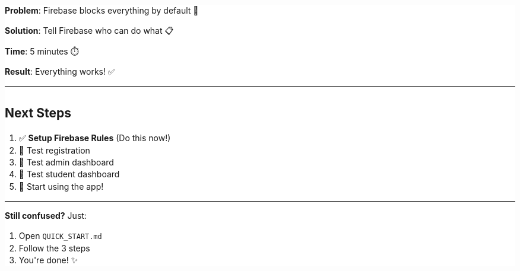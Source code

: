 **Problem**: Firebase blocks everything by default 🚫

**Solution**: Tell Firebase who can do what 📋

**Time**: 5 minutes ⏱️

**Result**: Everything works! ✅

---

## Next Steps

1. ✅ **Setup Firebase Rules** (Do this now!)
2. 🧪 Test registration
3. 🧪 Test admin dashboard
4. 🧪 Test student dashboard
5. 🎉 Start using the app!

---

**Still confused?** Just:

1. Open `QUICK_START.md`
2. Follow the 3 steps
3. You're done! ✨